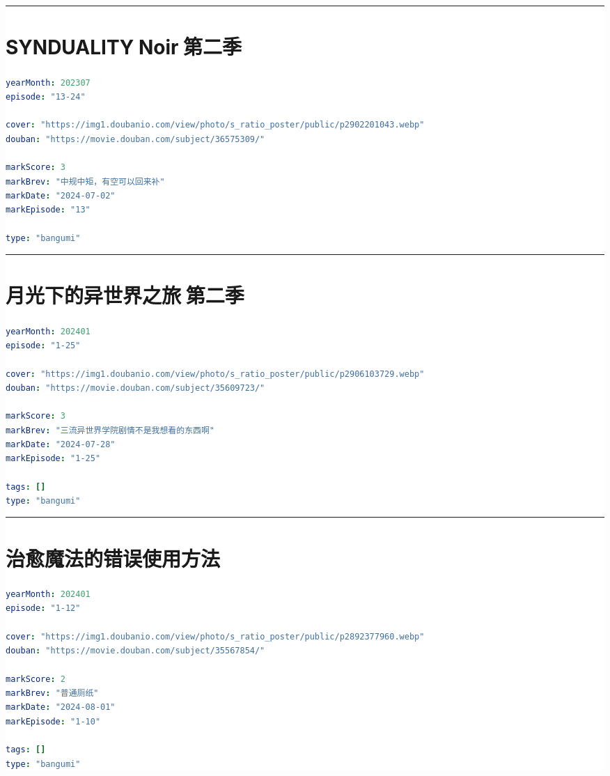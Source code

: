 ----
# SYNDUALITY Noir 第二季

```yaml
yearMonth: 202307
episode: "13-24"

cover: "https://img1.doubanio.com/view/photo/s_ratio_poster/public/p2902201043.webp"
douban: "https://movie.douban.com/subject/36575309/"

markScore: 3
markBrev: "中规中矩，有空可以回来补"
markDate: "2024-07-02"
markEpisode: "13"

type: "bangumi"
```

----
# 月光下的异世界之旅 第二季

```yaml
yearMonth: 202401
episode: "1-25"

cover: "https://img1.doubanio.com/view/photo/s_ratio_poster/public/p2906103729.webp"
douban: "https://movie.douban.com/subject/35609723/"

markScore: 3
markBrev: "三流异世界学院剧情不是我想看的东西啊"
markDate: "2024-07-28"
markEpisode: "1-25"

tags: []
type: "bangumi"
```

----
# 治愈魔法的错误使用方法

```yaml
yearMonth: 202401
episode: "1-12"

cover: "https://img1.doubanio.com/view/photo/s_ratio_poster/public/p2892377960.webp"
douban: "https://movie.douban.com/subject/35567854/"

markScore: 2
markBrev: "普通厕纸"
markDate: "2024-08-01"
markEpisode: "1-10"

tags: []
type: "bangumi"
```
